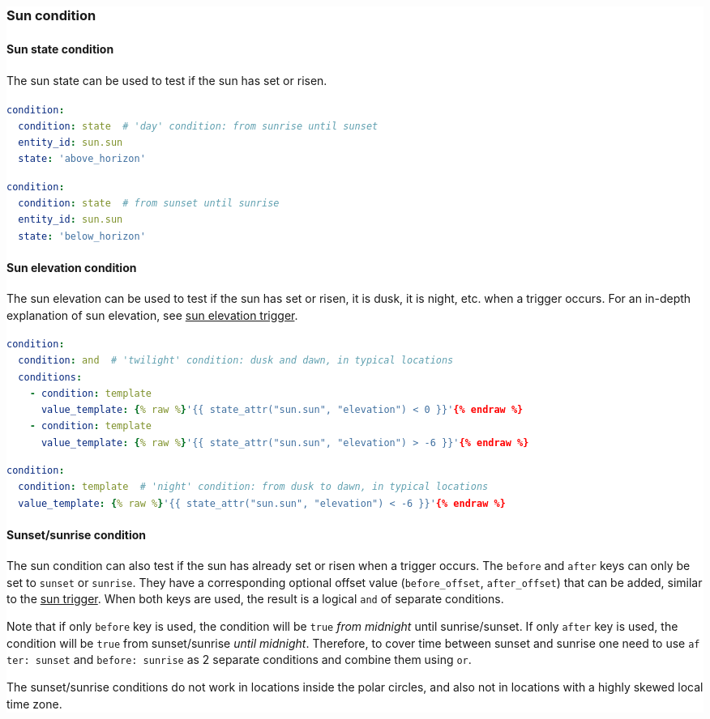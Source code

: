 ### Sun condition

#### Sun state condition

The sun state can be used to test if the sun has set or risen.

```yaml
condition:
  condition: state  # 'day' condition: from sunrise until sunset
  entity_id: sun.sun
  state: 'above_horizon'
```

```yaml
condition:
  condition: state  # from sunset until sunrise
  entity_id: sun.sun
  state: 'below_horizon'
```

#### Sun elevation condition

The sun elevation can be used to test if the sun has set or risen, it is dusk, it is night, etc. when a trigger occurs.
For an in-depth explanation of sun elevation, see [sun elevation trigger][sun_elevation_trigger].

[sun_elevation_trigger]: /docs/automation/trigger/#sun-elevation-trigger

```yaml
condition:
  condition: and  # 'twilight' condition: dusk and dawn, in typical locations
  conditions:
    - condition: template
      value_template: {% raw %}'{{ state_attr("sun.sun", "elevation") < 0 }}'{% endraw %}
    - condition: template
      value_template: {% raw %}'{{ state_attr("sun.sun", "elevation") > -6 }}'{% endraw %}
```

```yaml
condition:
  condition: template  # 'night' condition: from dusk to dawn, in typical locations
  value_template: {% raw %}'{{ state_attr("sun.sun", "elevation") < -6 }}'{% endraw %}
```

#### Sunset/sunrise condition

The sun condition can also test if the sun has already set or risen when a trigger occurs. The `before` and `after` keys can only be set to `sunset` or `sunrise`. They have a corresponding optional offset value (`before_offset`, `after_offset`) that can be added, similar to the [sun trigger][sun_trigger]. When both keys are used, the result is a logical `and` of separate conditions.

Note that if only `before` key is used, the condition will be `true` _from midnight_ until sunrise/sunset. If only `after` key is used, the condition will be `true` from sunset/sunrise _until midnight_. Therefore, to cover time between sunset and sunrise one need to use `after: sunset` and `before: sunrise` as 2 separate conditions and combine them using `or`.

[sun_trigger]: /docs/automation/trigger/#sun-trigger

<div class='note warning'>
The sunset/sunrise conditions do not work in locations inside the polar circles, and also not in locations with a highly skewed local time zone.


[template]: /topics/templating/
[automation-templating]: /getting-started/automation-templating/
